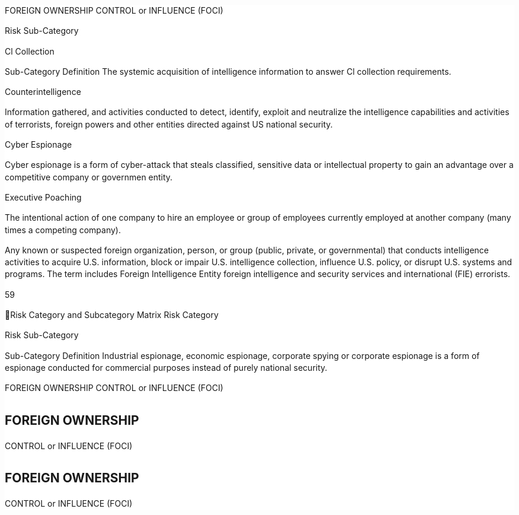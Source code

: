 FOREIGN OWNERSHIP
CONTROL or INFLUENCE
(FOCI)

Risk Sub-Category

Cl Collection

Sub-Category Definition
The systemic acquisition of intelligence information to
answer Cl collection requirements.

Counterintelligence

Information gathered, and activities conducted to detect,
identify, exploit and neutralize the intelligence capabilities
and activities of terrorists, foreign powers and other
entities directed against US national security.

Cyber Espionage

Cyber espionage is a form of cyber-attack that steals
classified, sensitive data or intellectual property to gain an
advantage over a competitive company or governmen
entity.

Executive Poaching

The intentional action of one company to hire an employee
or group of employees currently employed at another
company (many times a competing company).

Any known or suspected foreign organization, person, or
group (public, private, or governmental) that conducts
intelligence activities to acquire U.S. information, block or
impair U.S. intelligence collection, influence U.S. policy, or
disrupt U.S. systems and programs. The term includes
Foreign Intelligence Entity foreign intelligence and security services and international
(FIE)
errorists.

59

Risk Category and Subcategory Matrix
Risk Category

Risk Sub-Category

Sub-Category Definition
Industrial espionage, economic espionage, corporate
spying or corporate espionage is a form of espionage
conducted for commercial purposes instead of purely
national security.

FOREIGN OWNERSHIP
CONTROL or INFLUENCE
(FOCI)
## FOREIGN OWNERSHIP
CONTROL or INFLUENCE
(FOCI)
## FOREIGN OWNERSHIP
CONTROL or INFLUENCE
(FOCI)
